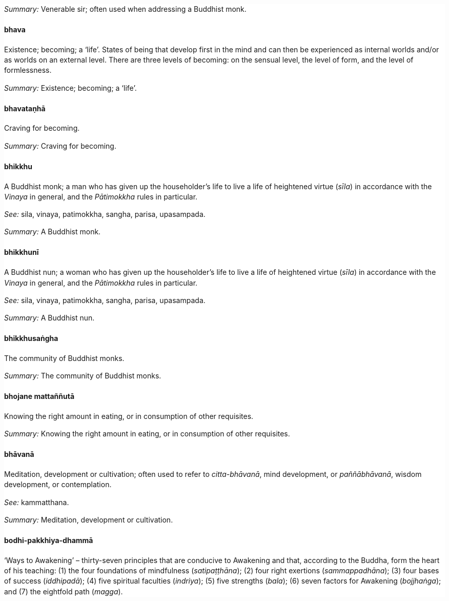 *Summary:* Venerable sir; often used when addressing a Buddhist monk.

#### bhava

Existence; becoming; a ‘life’. States of being that develop first in the mind and can then be experienced as internal worlds and/or as worlds on an external level. There are three levels of becoming: on the sensual level, the level of form, and the level of formlessness.

*Summary:* Existence; becoming; a ‘life’.

#### bhavataṇhā

Craving for becoming.

*Summary:* Craving for becoming.

#### bhikkhu

A Buddhist monk; a man who has given up the householder’s life to live a life of heightened virtue (*sīla*) in accordance with the *Vinaya* in general, and the *Pātimokkha* rules in particular.

*See:* sila, vinaya, patimokkha, sangha, parisa, upasampada.

*Summary:* A Buddhist monk.

#### bhikkhunī

A Buddhist nun; a woman who has given up the householder’s life to live a life of heightened virtue (*sīla*) in accordance with the *Vinaya* in general, and the *Pātimokkha* rules in particular.

*See:* sila, vinaya, patimokkha, sangha, parisa, upasampada.

*Summary:* A Buddhist nun.

#### bhikkhusaṅgha

The community of Buddhist monks.

*Summary:* The community of Buddhist monks.

#### bhojane mattaññutā

Knowing the right amount in eating, or in consumption of other requisites.

*Summary:* Knowing the right amount in eating, or in consumption of other requisites.

#### bhāvanā

Meditation, development or cultivation; often used to refer to *citta-bhāvanā*, mind development, or *paññābhāvanā*, wisdom development, or contemplation.

*See:* kammatthana.

*Summary:* Meditation, development or cultivation.

#### bodhi-pakkhiya-dhammā

‘Ways to Awakening’ – thirty-seven principles that are conducive to Awakening and that, according to the Buddha, form the heart of his teaching: (1) the four foundations of mindfulness (*satipaṭṭhāna*); (2) four right exertions (*sammappadhāna*); (3) four bases of success (*iddhipadā*); (4) five spiritual faculties (*indriya*); (5) five strengths (*bala*); (6) seven factors for Awakening (*bojjhaṅga*); and (7) the eightfold path (*magga*).
